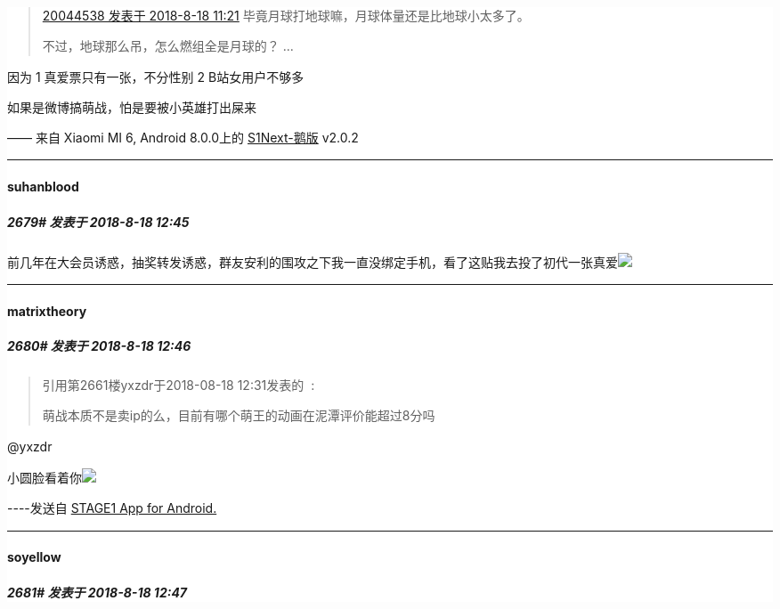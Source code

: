 

<blockquote><a href="httphttps://bbs.saraba1st.com/2b/forum.php?mod=redirect&amp;goto=findpost&amp;pid=40684314&amp;ptid=1725775" target="_blank">20044538 发表于 2018-8-18 11:21</a>
毕竟月球打地球嘛，月球体量还是比地球小太多了。

不过，地球那么吊，怎么燃组全是月球的？ ...</blockquote>
因为
1 真爱票只有一张，不分性别
2 B站女用户不够多

如果是微博搞萌战，怕是要被小英雄打出屎来

—— 来自 Xiaomi MI 6, Android 8.0.0上的 [S1Next-鹅版](https://github.com/ykrank/S1-Next/releases) v2.0.2







-----

####  suhanblood  
##### 2679#       发表于 2018-8-18 12:45




前几年在大会员诱惑，抽奖转发诱惑，群友安利的围攻之下我一直没绑定手机，看了这贴我去投了初代一张真爱<img src="https://static.saraba1st.com/image/smiley/face2017/049.png" referrerpolicy="no-referrer">







-----

####  matrixtheory  
##### 2680#       发表于 2018-8-18 12:46



<blockquote>引用第2661楼yxzdr于2018-08-18 12:31发表的  :

萌战本质不是卖ip的么，目前有哪个萌王的动画在泥潭评价能超过8分吗</blockquote>
@yxzdr

小圆脸看着你<img src="https://static.saraba1st.com/image/smiley/face2017/065.png" referrerpolicy="no-referrer">


----发送自 [STAGE1 App for Android.](http://stage1.5j4m.com/?1.32)







-----

####  soyellow  
##### 2681#       发表于 2018-8-18 12:47

